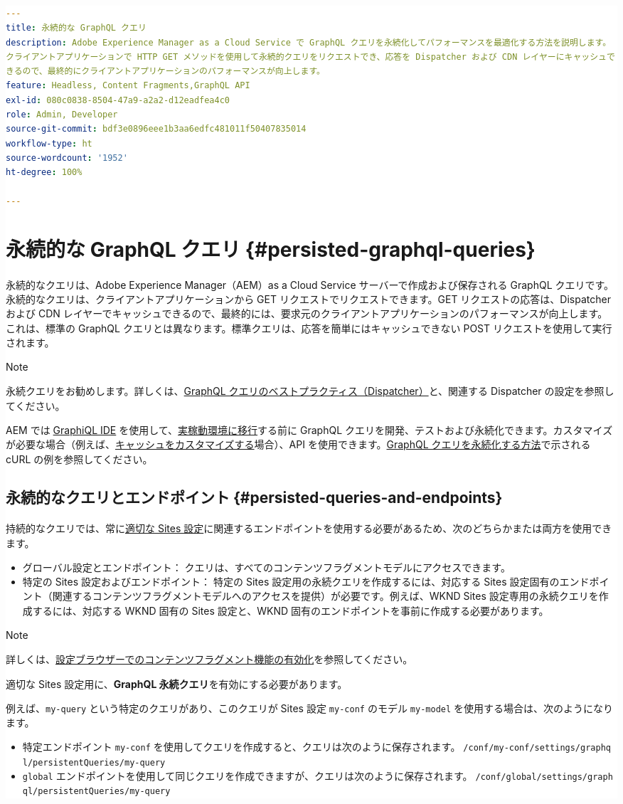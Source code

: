 ```yaml
---
title: 永続的な GraphQL クエリ
description: Adobe Experience Manager as a Cloud Service で GraphQL クエリを永続化してパフォーマンスを最適化する方法を説明します。クライアントアプリケーションで HTTP GET メソッドを使用して永続的クエリをリクエストでき、応答を Dispatcher および CDN レイヤーにキャッシュできるので、最終的にクライアントアプリケーションのパフォーマンスが向上します。
feature: Headless, Content Fragments,GraphQL API
exl-id: 080c0838-8504-47a9-a2a2-d12eadfea4c0
role: Admin, Developer
source-git-commit: bdf3e0896eee1b3aa6edfc481011f50407835014
workflow-type: ht
source-wordcount: '1952'
ht-degree: 100%

---
```


# 永続的な GraphQL クエリ {#persisted-graphql-queries}

永続的なクエリは、Adobe Experience Manager（AEM）as a Cloud Service サーバーで作成および保存される GraphQL クエリです。永続的なクエリは、クライアントアプリケーションから GET リクエストでリクエストできます。GET リクエストの応答は、Dispatcher および CDN レイヤーでキャッシュできるので、最終的には、要求元のクライアントアプリケーションのパフォーマンスが向上します。これは、標準の GraphQL クエリとは異なります。標準クエリは、応答を簡単にはキャッシュできない POST リクエストを使用して実行されます。

>[!NOTE]
>
>永続クエリをお勧めします。詳しくは、[GraphQL クエリのベストプラクティス（Dispatcher）](/help/headless/graphql-api/content-fragments.md#graphql-query-best-practices)と、関連する Dispatcher の設定を参照してください。

AEM では [GraphiQL IDE](/help/headless/graphql-api/graphiql-ide.md) を使用して、[実稼動環境に移行](#transfer-persisted-query-production)する前に GraphQL クエリを開発、テストおよび永続化できます。カスタマイズが必要な場合（例えば、[キャッシュをカスタマイズする](/help/headless/graphql-api/graphiql-ide.md#caching-persisted-queries)場合）、API を使用できます。[GraphQL クエリを永続化する方法](#how-to-persist-query)で示される cURL の例を参照してください。

## 永続的なクエリとエンドポイント {#persisted-queries-and-endpoints}

持続的なクエリでは、常に[適切な Sites 設定](graphql-endpoint.md)に関連するエンドポイントを使用する必要があるため、次のどちらかまたは両方を使用できます。

* グローバル設定とエンドポイント：
クエリは、すべてのコンテンツフラグメントモデルにアクセスできます。
* 特定の Sites 設定およびエンドポイント：
特定の Sites 設定用の永続クエリを作成するには、対応する Sites 設定固有のエンドポイント（関連するコンテンツフラグメントモデルへのアクセスを提供）が必要です。例えば、WKND Sites 設定専用の永続クエリを作成するには、対応する WKND 固有の Sites 設定と、WKND 固有のエンドポイントを事前に作成する必要があります。

>[!NOTE]
>
>詳しくは、[設定ブラウザーでのコンテンツフラグメント機能の有効化](/help/sites-cloud/administering/content-fragments/setup.md#enable-content-fragment-functionality-configuration-browser)を参照してください。
>
>適切な Sites 設定用に、**GraphQL 永続クエリ**&#x200B;を有効にする必要があります。

例えば、`my-query` という特定のクエリがあり、このクエリが Sites 設定 `my-conf` のモデル `my-model` を使用する場合は、次のようになります。

* 特定エンドポイント `my-conf` を使用してクエリを作成すると、クエリは次のように保存されます。
  `/conf/my-conf/settings/graphql/persistentQueries/my-query`
* `global` エンドポイントを使用して同じクエリを作成できますが、クエリは次のように保存されます。
  `/conf/global/settings/graphql/persistentQueries/my-query`
